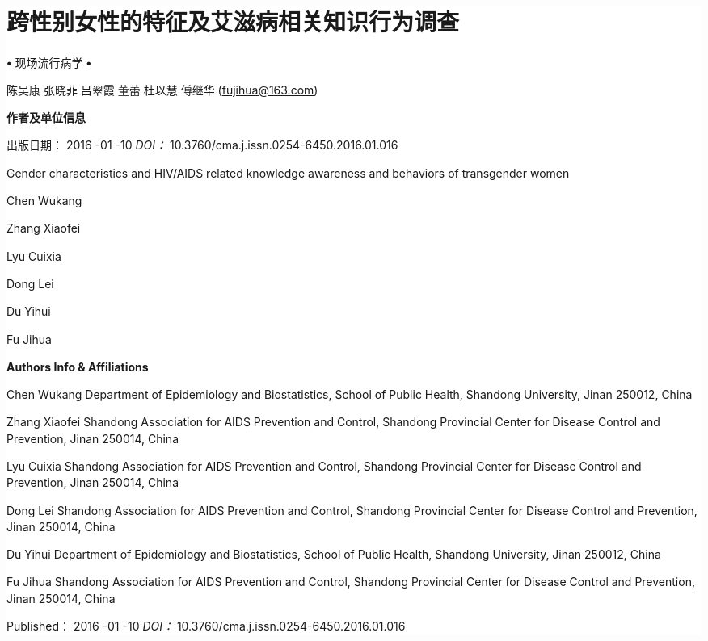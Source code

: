 # 跨性别女性的特征及艾滋病相关知识行为调查

**•** 现场流行病学 **•**

陈吴康
张晓菲
吕翠霞
董蕾
杜以慧
傅继华 ([fujihua@163.com](mailto:fujihua@163.com))

**作者及单位信息**

出版日期： 2016 \-01 \-10
_DOI：_ 10.3760/cma.j.issn.0254-6450.2016.01.016

Gender characteristics and HIV/AIDS related knowledge awareness and behaviors of transgender women

Chen Wukang

Zhang Xiaofei

Lyu Cuixia

Dong Lei

Du Yihui

Fu Jihua

**Authors Info & Affiliations**

Chen Wukang
Department of Epidemiology and Biostatistics, School of Public Health, Shandong University, Jinan 250012, China

Zhang Xiaofei
Shandong Association for AIDS Prevention and Control, Shandong Provincial Center for Disease Control and Prevention, Jinan 250014, China

Lyu Cuixia
Shandong Association for AIDS Prevention and Control, Shandong Provincial Center for Disease Control and Prevention, Jinan 250014, China

Dong Lei
Shandong Association for AIDS Prevention and Control, Shandong Provincial Center for Disease Control and Prevention, Jinan 250014, China

Du Yihui
Department of Epidemiology and Biostatistics, School of Public Health, Shandong University, Jinan 250012, China

Fu Jihua
Shandong Association for AIDS Prevention and Control, Shandong Provincial Center for Disease Control and Prevention, Jinan 250014, China

Published： 2016 \-01 \-10
_DOI：_ 10.3760/cma.j.issn.0254-6450.2016.01.016
